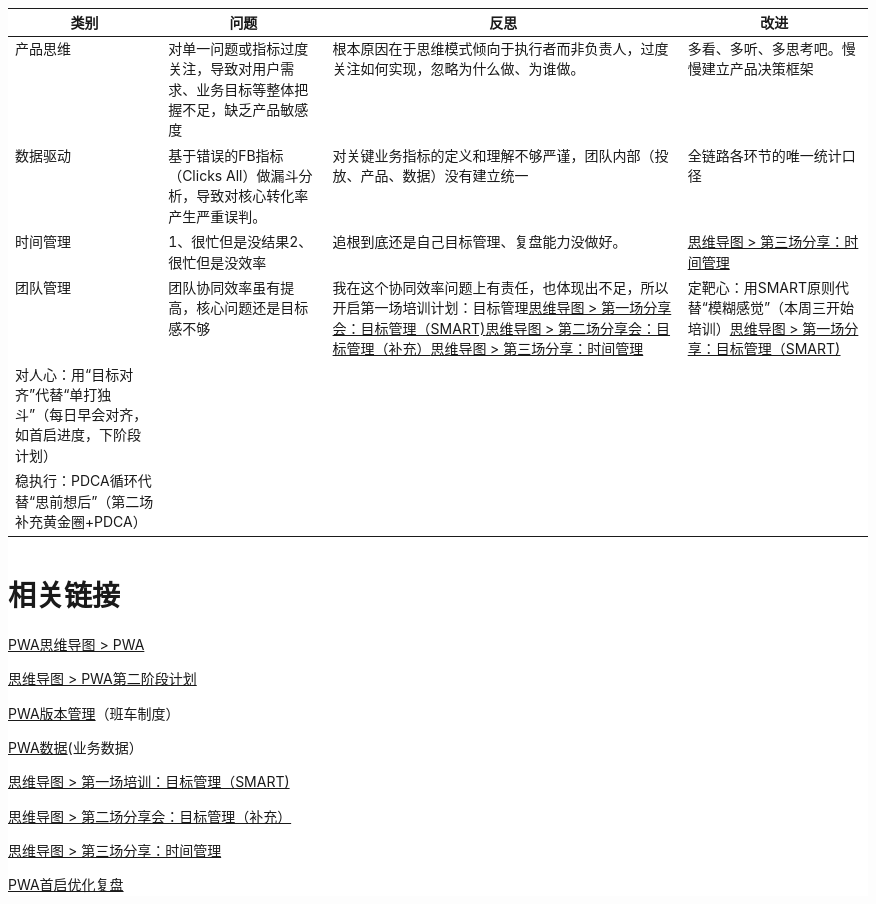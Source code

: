 | **类别**                                                     | **问题**                                                     | **反思**                                                     | **改进**                                                     |
| ------------------------------------------------------------ | ------------------------------------------------------------ | ------------------------------------------------------------ | ------------------------------------------------------------ |
| 产品思维                                                     | 对单一问题或指标过度关注，导致对用户需求、业务目标等整体把握不足，缺乏产品敏感度 | 根本原因在于思维模式倾向于执行者而非负责人，过度关注如何实现，忽略为什么做、为谁做。 | 多看、多听、多思考吧。慢慢建立产品决策框架                   |
| 数据驱动                                                     | 基于错误的FB指标（Clicks All）做漏斗分析，导致对核心转化率产生严重误判。 | 对关键业务指标的定义和理解不够严谨，团队内部（投放、产品、数据）没有建立统一 | 全链路各环节的唯一统计口径                                   |
| 时间管理                                                     | 1、很忙但是没结果2、很忙但是没效率                           | 追根到底还是自己目标管理、复盘能力没做好。                   | [思维导图 > 第三场分享：时间管理](https://la1a59fdywl.feishu.cn/docx/MqcddzzxDolFfaxwBjocWCwKnid?openbrd=1&doc_app_id=501&blockId=doxcn9gwt7Dyd7NfFUdYouxbWtn&blockType=whiteboard&blockToken=N8vvw69oAhgtbhbjCLocXTppnJg#doxcn9gwt7Dyd7NfFUdYouxbWtn) |
| 团队管理                                                     | 团队协同效率虽有提高，核心问题还是目标感不够                 | 我在这个协同效率问题上有责任，也体现出不足，所以开启第一场培训计划：目标管理[思维导图 > 第一场分享会：目标管理（SMART)](https://la1a59fdywl.feishu.cn/docx/OAtBdDBj3oocCVxsvw6cOjS7nME?openbrd=1&doc_app_id=501&blockId=doxcn1rx65oQRvH30Dl9P7tJ7De&blockType=whiteboard&blockToken=QNEKwPuJ6hI06rbhRXGcmFhDn8d#doxcn1rx65oQRvH30Dl9P7tJ7De)[思维导图 > 第二场分享会：目标管理（补充）](https://la1a59fdywl.feishu.cn/docx/PMi0doQJwowBesxj91acqBtSnww?openbrd=1&doc_app_id=501&blockId=doxcnuitaSjJpacC0bnEQfHTXr8&blockType=whiteboard&blockToken=W4S1w0W0JhNy6mbsQ5ccwHoTnRc#doxcnuitaSjJpacC0bnEQfHTXr8)[思维导图 > 第三场分享：时间管理](https://la1a59fdywl.feishu.cn/docx/MqcddzzxDolFfaxwBjocWCwKnid?openbrd=1&doc_app_id=501&blockId=doxcn9gwt7Dyd7NfFUdYouxbWtn&blockType=whiteboard&blockToken=N8vvw69oAhgtbhbjCLocXTppnJg#doxcn9gwt7Dyd7NfFUdYouxbWtn) | 定靶心：用SMART原则代替“模糊感觉”（本周三开始培训）[思维导图 > 第一场分享：目标管理（SMART)](https://la1a59fdywl.feishu.cn/docx/OAtBdDBj3oocCVxsvw6cOjS7nME?openbrd=1&doc_app_id=501&blockId=doxcn1rx65oQRvH30Dl9P7tJ7De&blockType=whiteboard&blockToken=QNEKwPuJ6hI06rbhRXGcmFhDn8d#doxcn1rx65oQRvH30Dl9P7tJ7De) |
| 对人心：用“目标对齐”代替“单打独斗”（每日早会对齐，如首启进度，下阶段计划） |                                                              |                                                              |                                                              |
| 稳执行：PDCA循环代替“思前想后”（第二场补充黄金圈+PDCA）      |                                                              |                                                              |                                                              |

# 相关链接

[PWA思维导图 > PWA](https://la1a59fdywl.feishu.cn/docx/XlppdL74boxRjmx6dpTcfAMineg?openbrd=1&doc_app_id=501&blockId=doxcnYSSdTB6AMG18BVrn5XAu2d&blockType=whiteboard&blockToken=GlGRwEIFJhfbyVbCmOjcJxXcn5A#doxcnYSSdTB6AMG18BVrn5XAu2d)

[思维导图 > PWA第二阶段计划](https://la1a59fdywl.feishu.cn/docx/IvxIdLPPZo8qp3x1FuJclVWFnxh?openbrd=1&doc_app_id=501&blockId=doxcnmFEsfTsvekW8HkmCfcQr3f&blockType=whiteboard&blockToken=RkzowyPVuhniKkbHunKcnRbIndc#doxcnmFEsfTsvekW8HkmCfcQr3f)

[PWA版本管理](https://la1a59fdywl.feishu.cn/wiki/HItNw0KUfiJwvNkgkeecAWrsnme?from=from_copylink)（班车制度）

[PWA数据](https://la1a59fdywl.feishu.cn/sheets/BYu9sRmvGh8aE8tncb8chVUTnIg?from=from_copylink&sheet=RN2VYk)(业务数据）

[思维导图 > 第一场培训：目标管理（SMART)](https://la1a59fdywl.feishu.cn/docx/OAtBdDBj3oocCVxsvw6cOjS7nME?openbrd=1&doc_app_id=501&blockId=doxcn1rx65oQRvH30Dl9P7tJ7De&blockType=whiteboard&blockToken=QNEKwPuJ6hI06rbhRXGcmFhDn8d#doxcn1rx65oQRvH30Dl9P7tJ7De)

[思维导图 > 第二场分享会：目标管理（补充）](https://la1a59fdywl.feishu.cn/docx/PMi0doQJwowBesxj91acqBtSnww?openbrd=1&doc_app_id=501&blockId=doxcnuitaSjJpacC0bnEQfHTXr8&blockType=whiteboard&blockToken=W4S1w0W0JhNy6mbsQ5ccwHoTnRc#doxcnuitaSjJpacC0bnEQfHTXr8)

[思维导图 > 第三场分享：时间管理](https://la1a59fdywl.feishu.cn/docx/MqcddzzxDolFfaxwBjocWCwKnid?openbrd=1&doc_app_id=501&blockId=doxcn9gwt7Dyd7NfFUdYouxbWtn&blockType=whiteboard&blockToken=N8vvw69oAhgtbhbjCLocXTppnJg#doxcn9gwt7Dyd7NfFUdYouxbWtn)

[PWA首启优化复盘](https://la1a59fdywl.feishu.cn/docx/NsmfdbXW4o8gNsxSeb0c6dBEnMf?from=from_copylink)